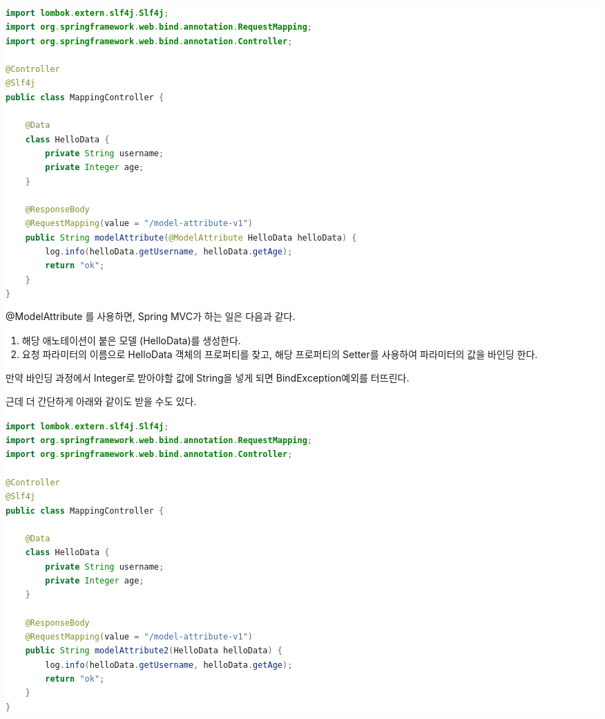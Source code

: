```java
import lombok.extern.slf4j.Slf4j;
import org.springframework.web.bind.annotation.RequestMapping;
import org.springframework.web.bind.annotation.Controller;

@Controller
@Slf4j
public class MappingController {

    @Data
    class HelloData {
        private String username;
        private Integer age;
    }

    @ResponseBody
    @RequestMapping(value = "/model-attribute-v1")
    public String modelAttribute(@ModelAttribute HelloData helloData) {
        log.info(helloData.getUsername, helloData.getAge);
        return "ok";
    }
}
```

@ModelAttribute 를 사용하면, Spring MVC가 하는 일은 다음과 같다.

1. 해당 애노테이션이 붙은 모델 (HelloData)를 생성한다.
2. 요청 파라미터의 이름으로 HelloData 객체의 프로퍼티를 찾고, 해당 프로퍼티의 Setter를 사용하여 파라미터의 값을 바인딩 한다.

만약 바인딩 과정에서 Integer로 받아야할 값에 String을 넣게 되면 BindException예외를 터뜨린다.

근데 더 간단하게 아래와 같이도 받을 수도 있다.

```java
import lombok.extern.slf4j.Slf4j;
import org.springframework.web.bind.annotation.RequestMapping;
import org.springframework.web.bind.annotation.Controller;

@Controller
@Slf4j
public class MappingController {

    @Data
    class HelloData {
        private String username;
        private Integer age;
    }

    @ResponseBody
    @RequestMapping(value = "/model-attribute-v1")
    public String modelAttribute2(HelloData helloData) {
        log.info(helloData.getUsername, helloData.getAge);
        return "ok";
    }
}
```
